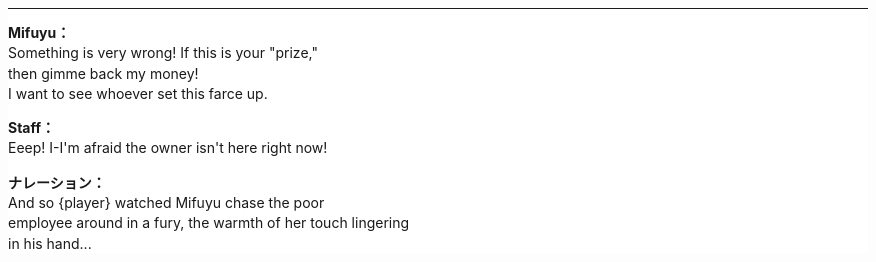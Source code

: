 
---  
  
**Mifuyu：**  
Something is very wrong! If this is your \"prize,\"  
then gimme back my money!  
I want to see whoever set this farce up.  
  
**Staff：**  
Eeep! I-I'm afraid the owner isn't here right now!  
  
**ナレーション：**  
And so {player} watched Mifuyu chase the poor  
employee around in a fury, the warmth of her touch lingering  
in his hand...  
